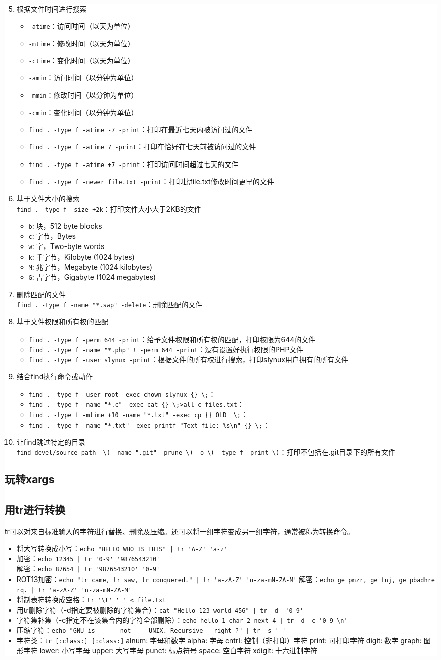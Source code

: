 5. 根据文件时间进行搜索  
    * `-atime`：访问时间（以天为单位）
    * `-mtime`：修改时间（以天为单位）
    * `-ctime`：变化时间（以天为单位）
    * `-amin`：访问时间（以分钟为单位）
    * `-mmin`：修改时间（以分钟为单位）
    * `-cmin`：变化时间（以分钟为单位）

    * `find . -type f -atime -7 -print`：打印在最近七天内被访问过的文件
    * `find . -type f -atime 7 -print`：打印在恰好在七天前被访问过的文件
    * `find . -type f -atime +7 -print`：打印访问时间超过七天的文件
    * `find . -type f -newer file.txt -print`：打印比file.txt修改时间更早的文件

6. 基于文件大小的搜索  
`find . -type f -size +2k`：打印文件大小大于2KB的文件
    * `b`: 块，512 byte blocks
    * `c`: 字节，Bytes
    * `w`: 字，Two-byte words
    * `k`: 千字节，Kilobyte (1024 bytes)
    * `M`: 兆字节，Megabyte (1024 kilobytes)
    * `G`: 吉字节，Gigabyte (1024 megabytes)

7. 删除匹配的文件  
`find . -type f -name "*.swp" -delete`：删除匹配的文件

8. 基于文件权限和所有权的匹配  
    * `find . -type f -perm 644 -print`：给予文件权限和所有权的匹配，打印权限为644的文件
    * `find . -type f -name "*.php" ! -perm 644 -print`：没有设置好执行权限的PHP文件
    * `find . -type f -user slynux -print`：根据文件的所有权进行搜索，打印slynux用户拥有的所有文件

9. 结合find执行命令或动作  
    * `find . -type f -user root -exec chown slynux {} \;`：
    * `find . -type f -name "*.c" -exec cat {} \;>all_c_files.txt`：
    * `find . -type f -mtime +10 -name "*.txt" -exec cp {} OLD  \;`：
    * `find . -type f -name "*.txt" -exec printf "Text file: %s\n" {} \;`：

10. 让find跳过特定的目录  
`find devel/source_path  \( -name ".git" -prune \) -o \( -type f -print \)`：打印不包括在.git目录下的所有文件

## 玩转xargs


## 用tr进行转换
tr可以对来自标准输入的字符进行替换、删除及压缩。还可以将一组字符变成另一组字符，通常被称为转换命令。

* 将大写转换成小写：`echo "HELLO WHO IS THIS" | tr 'A-Z' 'a-z'`
* 加密：`echo 12345 | tr '0-9' '9876543210'`  
解密：`echo 87654 | tr '9876543210' '0-9'`
* ROT13加密：`echo "tr came, tr saw, tr conquered." | tr 'a-zA-Z' 'n-za-mN-ZA-M'`
解密：`echo ge pnzr, ge fnj, ge pbadhrerq. | tr 'a-zA-Z' 'n-za-mN-ZA-M'`
* 将制表符转换成空格：`tr '\t' ' ' < file.txt`
* 用tr删除字符（-d指定要被删除的字符集合）：`cat "Hello 123 world 456" | tr -d  '0-9'`
* 字符集补集（-c指定不在该集合内的字符全部删除）：`echo hello 1 char 2 next 4 | tr -d -c '0-9 \n'`
* 压缩字符：`echo "GNU is       not     UNIX. Recursive   right ?" | tr -s ' '`
* 字符类：`tr [:class:] [:class:]` 
alnum: 字母和数字
alpha: 字母
cntrl: 控制（非打印）字符
print: 可打印字符
digit: 数字
graph: 图形字符
lower: 小写字母
upper: 大写字母
punct: 标点符号
space: 空白字符
xdigit: 十六进制字符